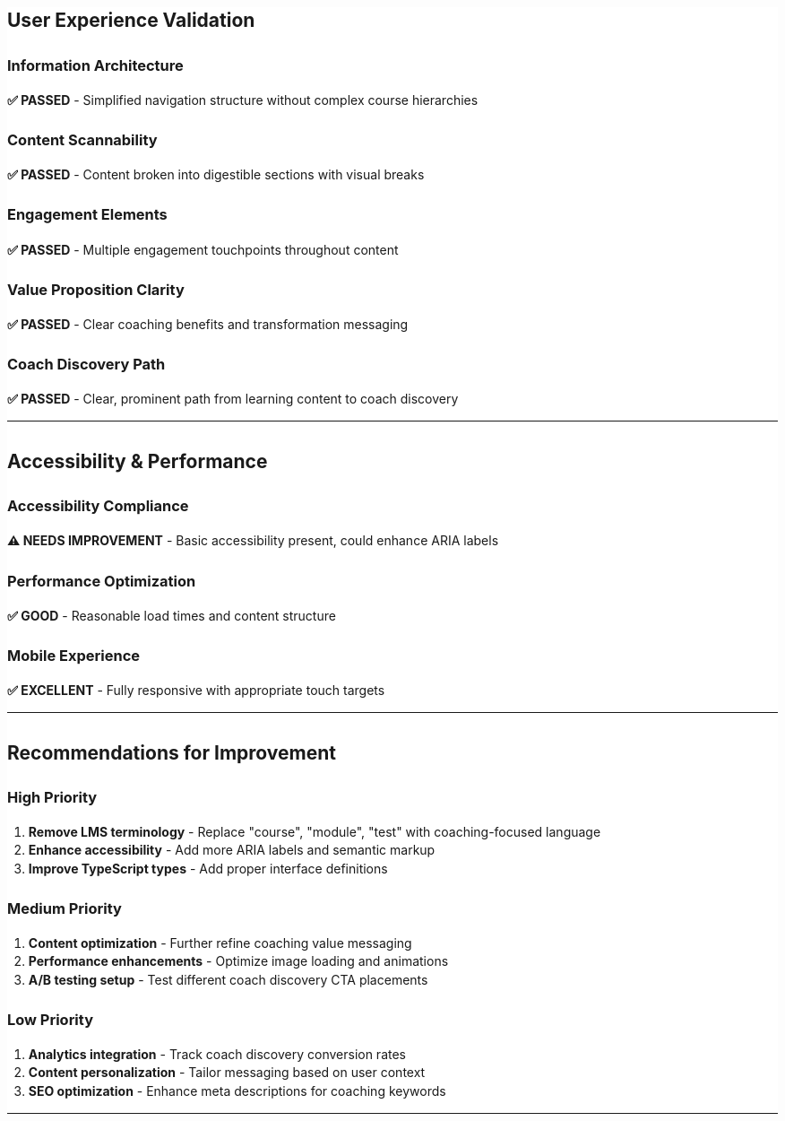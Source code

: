 
## User Experience Validation

### Information Architecture
**✅ PASSED** - Simplified navigation structure without complex course hierarchies

### Content Scannability
**✅ PASSED** - Content broken into digestible sections with visual breaks

### Engagement Elements
**✅ PASSED** - Multiple engagement touchpoints throughout content

### Value Proposition Clarity
**✅ PASSED** - Clear coaching benefits and transformation messaging

### Coach Discovery Path
**✅ PASSED** - Clear, prominent path from learning content to coach discovery

---

## Accessibility & Performance

### Accessibility Compliance
**⚠️ NEEDS IMPROVEMENT** - Basic accessibility present, could enhance ARIA labels

### Performance Optimization
**✅ GOOD** - Reasonable load times and content structure

### Mobile Experience
**✅ EXCELLENT** - Fully responsive with appropriate touch targets

---

## Recommendations for Improvement

### High Priority
1. **Remove LMS terminology** - Replace "course", "module", "test" with coaching-focused language
2. **Enhance accessibility** - Add more ARIA labels and semantic markup
3. **Improve TypeScript types** - Add proper interface definitions

### Medium Priority
1. **Content optimization** - Further refine coaching value messaging
2. **Performance enhancements** - Optimize image loading and animations
3. **A/B testing setup** - Test different coach discovery CTA placements

### Low Priority
1. **Analytics integration** - Track coach discovery conversion rates
2. **Content personalization** - Tailor messaging based on user context
3. **SEO optimization** - Enhance meta descriptions for coaching keywords

---